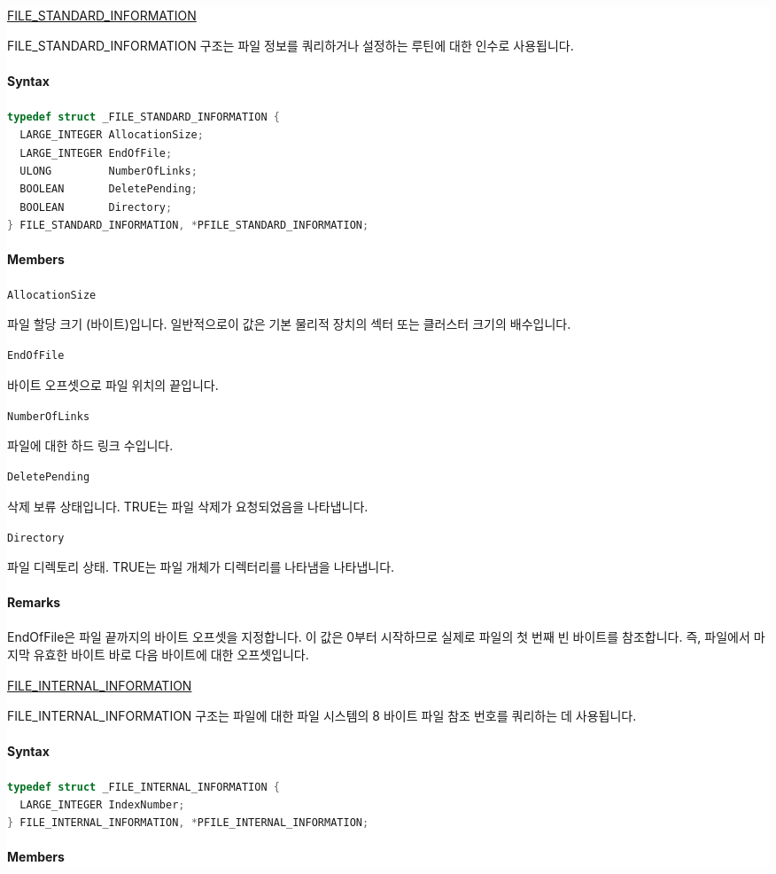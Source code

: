 

[FILE_STANDARD_INFORMATION](https://docs.microsoft.com/en-us/windows-hardware/drivers/ddi/wdm/ns-wdm-_file_standard_information)

FILE_STANDARD_INFORMATION 구조는 파일 정보를 쿼리하거나 설정하는 루틴에 대한 인수로 사용됩니다.

#### Syntax

``` c++
typedef struct _FILE_STANDARD_INFORMATION {
  LARGE_INTEGER AllocationSize;
  LARGE_INTEGER EndOfFile;
  ULONG         NumberOfLinks;
  BOOLEAN       DeletePending;
  BOOLEAN       Directory;
} FILE_STANDARD_INFORMATION, *PFILE_STANDARD_INFORMATION;
```

#### Members

`AllocationSize`

파일 할당 크기 (바이트)입니다. 일반적으로이 값은 기본 물리적 장치의 섹터 또는 클러스터 크기의 배수입니다.

`EndOfFile`

바이트 오프셋으로 파일 위치의 끝입니다.

`NumberOfLinks`

파일에 대한 하드 링크 수입니다.

`DeletePending`

삭제 보류 상태입니다. TRUE는 파일 삭제가 요청되었음을 나타냅니다.

`Directory`

파일 디렉토리 상태. TRUE는 파일 개체가 디렉터리를 나타냄을 나타냅니다.

#### Remarks

EndOfFile은 파일 끝까지의 바이트 오프셋을 지정합니다. 이 값은 0부터 시작하므로 실제로 파일의 첫 번째 빈 바이트를 참조합니다. 즉, 파일에서 마지막 유효한 바이트 바로 다음 바이트에 대한 오프셋입니다.



[FILE_INTERNAL_INFORMATION](https://docs.microsoft.com/en-us/windows-hardware/drivers/ddi/ntifs/ns-ntifs-_file_internal_information)

FILE_INTERNAL_INFORMATION 구조는 파일에 대한 파일 시스템의 8 바이트 파일 참조 번호를 쿼리하는 데 사용됩니다.

#### Syntax

``` c++
typedef struct _FILE_INTERNAL_INFORMATION {
  LARGE_INTEGER IndexNumber;
} FILE_INTERNAL_INFORMATION, *PFILE_INTERNAL_INFORMATION;
```

#### Members
